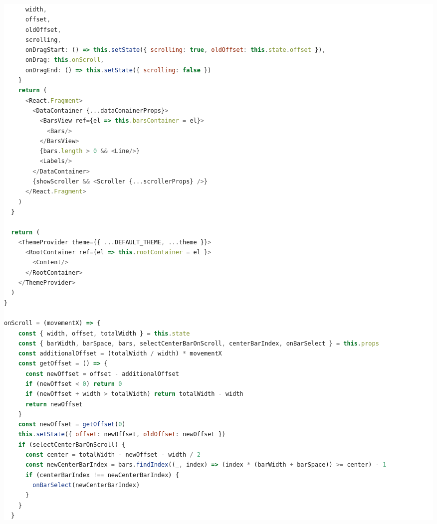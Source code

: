 ```js
      width,
      offset,
      oldOffset,
      scrolling,
      onDragStart: () => this.setState({ scrolling: true, oldOffset: this.state.offset }),
      onDrag: this.onScroll,
      onDragEnd: () => this.setState({ scrolling: false })
    }
    return (
      <React.Fragment>
        <DataContainer {...dataConainerProps}>
          <BarsView ref={el => this.barsContainer = el}>
            <Bars/>
          </BarsView>
          {bars.length > 0 && <Line/>}
          <Labels/>
        </DataContainer>
        {showScroller && <Scroller {...scrollerProps} />}
      </React.Fragment>
    )
  }

  return (
    <ThemeProvider theme={{ ...DEFAULT_THEME, ...theme }}>
      <RootContainer ref={el => this.rootContainer = el }>
        <Content/>
      </RootContainer>
    </ThemeProvider>
  )
}

onScroll = (movementX) => {
    const { width, offset, totalWidth } = this.state
    const { barWidth, barSpace, bars, selectCenterBarOnScroll, centerBarIndex, onBarSelect } = this.props
    const additionalOffset = (totalWidth / width) * movementX
    const getOffset = () => {
      const newOffset = offset - additionalOffset
      if (newOffset < 0) return 0
      if (newOffset + width > totalWidth) return totalWidth - width
      return newOffset
    }
    const newOffset = getOffset(0)
    this.setState({ offset: newOffset, oldOffset: newOffset })
    if (selectCenterBarOnScroll) {
      const center = totalWidth - newOffset - width / 2
      const newCenterBarIndex = bars.findIndex((_, index) => (index * (barWidth + barSpace)) >= center) - 1
      if (centerBarIndex !== newCenterBarIndex) {
        onBarSelect(newCenterBarIndex)
      }
    }
  }
```
